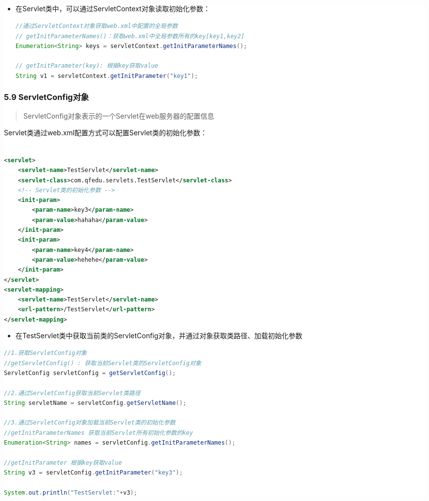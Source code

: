 - 在Servlet类中，可以通过ServletContext对象读取初始化参数：

  ```java
  //通过ServletContext对象获取web.xml中配置的全局参数
  // getInitParameterNames()：获取web.xml中全局参数所有的key[key1,key2]
  Enumeration<String> keys = servletContext.getInitParameterNames();
  
  // getInitParameter(key): 根据key获取value
  String v1 = servletContext.getInitParameter("key1");
  ```

  

### 5.9 ServletConfig对象

> ServletConfig对象表示的一个Servlet在web服务器的配置信息

Servlet类通过web.xml配置方式可以配置Servlet类的初始化参数：

```xml

<servlet>
    <servlet-name>TestServlet</servlet-name>
    <servlet-class>com.qfedu.servlets.TestServlet</servlet-class>
    <!-- Servlet类的初始化参数 -->
    <init-param>
        <param-name>key3</param-name>
        <param-value>hahaha</param-value>
    </init-param>
    <init-param>
        <param-name>key4</param-name>
        <param-value>hehehe</param-value>
    </init-param>
</servlet>
<servlet-mapping>
    <servlet-name>TestServlet</servlet-name>
    <url-pattern>/TestServlet</url-pattern>
</servlet-mapping>
```

- 在TestServlet类中获取当前类的ServletConfig对象，并通过对象获取类路径、加载初始化参数

```java
//1.获取ServletConfig对象
//getServletConfig() : 获取当前Servlet类的ServletConfig对象
ServletConfig servletConfig = getServletConfig();

//2.通过ServletConfig获取当前Servlet类路径
String servletName = servletConfig.getServletName();

//3.通过ServletConfig对象加载当前Servlet类的初始化参数
//getInitParameterNames 获取当前Servlet所有初始化参数的key
Enumeration<String> names = servletConfig.getInitParameterNames();

//getInitParameter 根据key获取value
String v3 = servletConfig.getInitParameter("key3");

System.out.println("TestServlet:"+v3);
```

